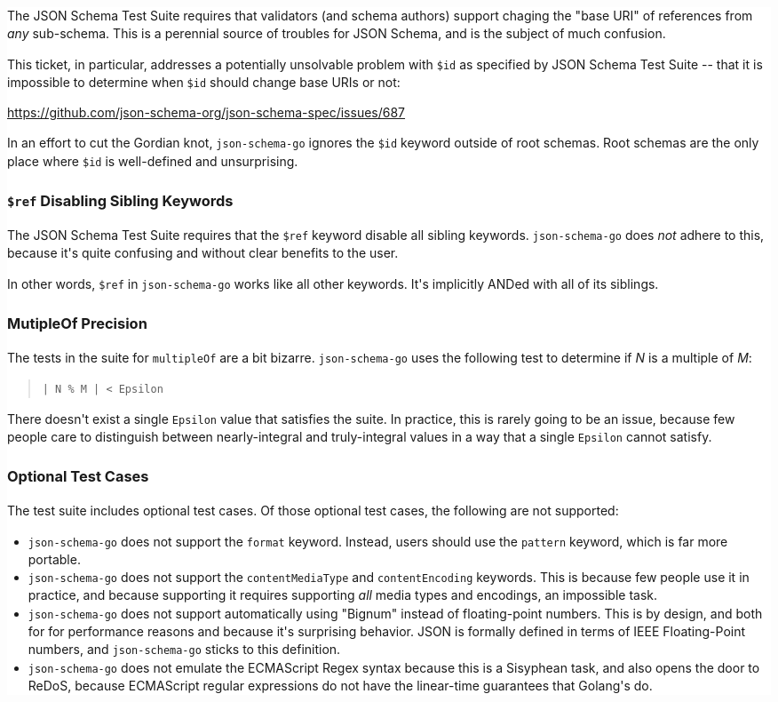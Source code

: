 The JSON Schema Test Suite requires that validators (and schema authors) support
chaging the "base URI" of references from *any* sub-schema. This is a perennial
source of troubles for JSON Schema, and is the subject of much confusion.

This ticket, in particular, addresses a potentially unsolvable problem with
`$id` as specified by JSON Schema Test Suite -- that it is impossible to
determine when `$id` should change base URIs or not:

https://github.com/json-schema-org/json-schema-spec/issues/687

In an effort to cut the Gordian knot, `json-schema-go` ignores the `$id` keyword
outside of root schemas. Root schemas are the only place where `$id` is
well-defined and unsurprising.

### `$ref` Disabling Sibling Keywords

The JSON Schema Test Suite requires that the `$ref` keyword disable all sibling
keywords. `json-schema-go` does *not* adhere to this, because it's quite
confusing and without clear benefits to the user.

In other words, `$ref` in `json-schema-go` works like all other keywords. It's
implicitly ANDed with all of its siblings.

### MutipleOf Precision

The tests in the suite for `multipleOf` are a bit bizarre. `json-schema-go` uses
the following test to determine if *N* is a multiple of *M*:

> `| N % M | < Epsilon`

There doesn't exist a single `Epsilon` value that satisfies the suite. In
practice, this is rarely going to be an issue, because few people care to
distinguish between nearly-integral and truly-integral values in a way that a
single `Epsilon` cannot satisfy.

### Optional Test Cases

The test suite includes optional test cases. Of those optional test cases, the
following are not supported:

* `json-schema-go` does not support the `format` keyword. Instead, users should
  use the `pattern` keyword, which is far more portable.
* `json-schema-go` does not support the `contentMediaType` and `contentEncoding`
  keywords. This is because few people use it in practice, and because
  supporting it requires supporting *all* media types and encodings, an
  impossible task.
* `json-schema-go` does not support automatically using "Bignum" instead of
  floating-point numbers. This is by design, and both for for performance
  reasons and because it's surprising behavior. JSON is formally defined in
  terms of IEEE Floating-Point numbers, and `json-schema-go` sticks to this
  definition.
* `json-schema-go` does not emulate the ECMAScript Regex syntax because this is
  a Sisyphean task, and also opens the door to ReDoS, because ECMAScript regular
  expressions do not have the linear-time guarantees that Golang's do.
